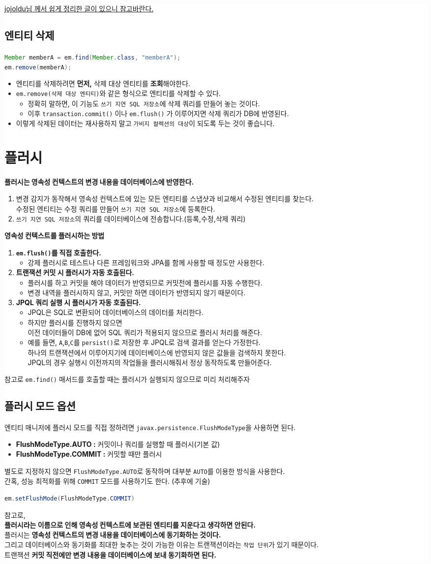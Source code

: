 [jojoldu님 께서 쉽게 정리한 글이 있으니 참고바란다.](https://jojoldu.tistory.com/415)     
     
## 엔티티 삭제   
```java
Member memberA = em.find(Member.class, "memberA");
em.remove(memberA);
```
* 엔티티를 삭제하려면 **먼저,** 삭제 대상 엔티티를 **조회**해야한다.     
* `em.remove(삭제 대상 엔티티)`와 같은 형식으로 엔티티를 삭제할 수 있다.        
   * 정확히 말하면, 이 기능도 `쓰기 지연 SQL 저장소`에 삭제 쿼리를 만들어 놓는 것이다.      
   * 이후 `transaction.commit()` 이나 `em.flush()` 가 이루어지면 삭제 쿼리가 DB에 반영된다.         
* 이렇게 삭제된 데이터는 재사용하지 말고 `가비지 컬렉션의 대상`이 되도록 두는 것이 좋습니다.          
  
# 플러시    
**플러시는 영속성 컨텍스트의 변경 내용을 데이터베이스에 반영한다.**         
   
1. 변경 감지가 동작해서 영속성 컨텍스트에 있는 모든 엔티티를 스냅샷과 비교해서 수정된 엔티티를 찾는다.   
   수정된 엔티티는 수정 쿼리를 만들어 `쓰기 지연 SQL 저장소`에 등록한다.       
2. `쓰기 지연 SQL 저장소`의 쿼리를 데이터베이스에 전송합니다.(등록,수정,삭제 쿼리)    
        
**영속성 컨텍스트를 플러시하는 방법**  
1. **`em.flush()`를 직접 호출한다.**         
   * 강제 플러시로 테스트나 다른 프레임워크와 JPA를 함께 사용할 때 정도만 사용한다.    
2. **트랜잭션 커밋 시 플러시가 자동 호출된다.**   
   * 플러시를 하고 커밋을 해야 데이터가 반영되므로 커밋전에 플러시를 자동 수행한다.        
   * 변경 내역을 플러시하지 않고, 커밋만 하면 데이터가 반영되지 않기 때문이다.       
3. **JPQL 쿼리 실행 시 플러시가 자동 호출된다.**   
   * JPQL은 SQL로 변환되어 데이터베이스의 데이터를 처리한다.   
   * 하지만 플러시를 진행하지 않으면   
     이전 데이터들이 DB에 없어 SQL 쿼리가 적용되지 않으므로 플러시 처리를 해준다.     
   * 예를 들면, `A`,`B`,`C`를 `persist()`로 저장한 후 JPQL로 검색 결과를 얻는다 가정한다.   
     하나의 트랜잭션에서 이루어지기에 데이터베이스에 반영되지 않은 값들을 검색하지 못한다.   
     JPQL의 경우 실행시 이전까지의 작업들을 플러시해줘서 정상 동작하도록 만들어준다.    
            
참고로 `em.find()` 매서드를 호출할 때는 플러시가 실행되지 않으므로 미리 처리해주자       
      
## 플러시 모드 옵션   
엔티티 매니저에 플러시 모드를 직접 정하려면 `javax.persistence.FlushModeType`을 사용하면 된다.     
     
* **FlushModeType.AUTO :** 커밋이나 쿼리를 실행할 때 플러시(기본 값)    
* **FlushModeType.COMMIT :** 커밋할 때만 플러시   
     
별도로 지정하지 않으면 `FlushModeType.AUTO`로 동작하며 대부분 `AUTO`를 이용한 방식을 사용한다.    
간혹, 성능 최적화를 위해 `COMMIT` 모드를 사용하기도 한다. (추후에 기술)      
  
```java
em.setFlushMode(FlushModeType.COMMIT)    
```

참고로,   
**플러시라는 이름으로 인해 영속성 컨텍스트에 보관된 엔티티를 지운다고 생각하면 안된다.**    
플러시는 **영속성 컨텍스트의 변경 내용을 데이터베이스에 동기화하는 것이다.**      
그리고 데이터베이스와 동기화를 최대한 늦추는 것이 가능한 이유는 트랜잭션이라는 `작업 단위`가 있기 때문이다.    
트랜잭션 **커밋 직전에만 변경 내용을 데이터베이스에 보내 동기화하면 된다.**         
       